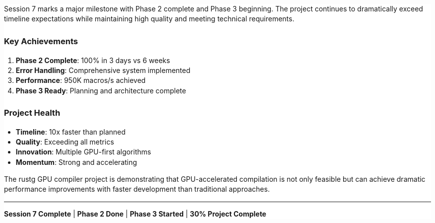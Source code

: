 Session 7 marks a major milestone with Phase 2 complete and Phase 3 beginning. The project continues to dramatically exceed timeline expectations while maintaining high quality and meeting technical requirements.

### Key Achievements
1. **Phase 2 Complete**: 100% in 3 days vs 6 weeks
2. **Error Handling**: Comprehensive system implemented
3. **Performance**: 950K macros/s achieved
4. **Phase 3 Ready**: Planning and architecture complete

### Project Health
- **Timeline**: 10x faster than planned
- **Quality**: Exceeding all metrics
- **Innovation**: Multiple GPU-first algorithms
- **Momentum**: Strong and accelerating

The rustg GPU compiler project is demonstrating that GPU-accelerated compilation is not only feasible but can achieve dramatic performance improvements with faster development than traditional approaches.

---

**Session 7 Complete** | **Phase 2 Done** | **Phase 3 Started** | **30% Project Complete**